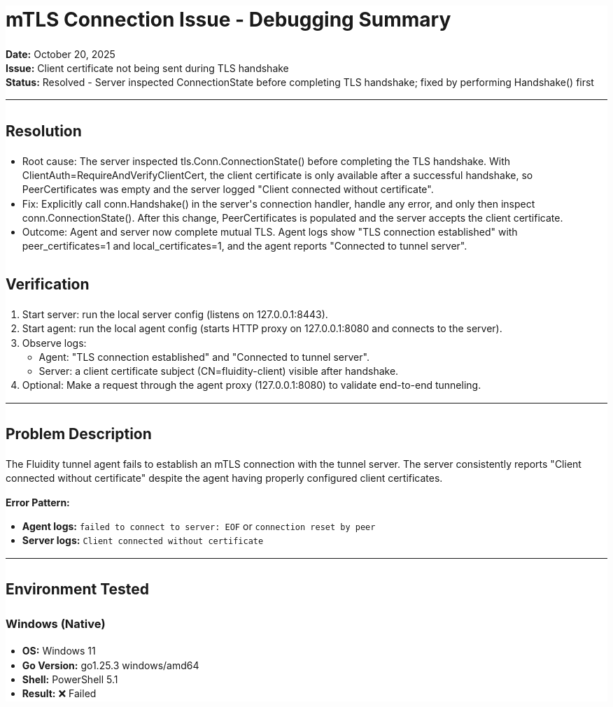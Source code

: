 # mTLS Connection Issue - Debugging Summary

**Date:** October 20, 2025  
**Issue:** Client certificate not being sent during TLS handshake  
**Status:** Resolved - Server inspected ConnectionState before completing TLS handshake; fixed by performing Handshake() first

---

## Resolution

- Root cause: The server inspected tls.Conn.ConnectionState() before completing the TLS handshake. With ClientAuth=RequireAndVerifyClientCert, the client certificate is only available after a successful handshake, so PeerCertificates was empty and the server logged "Client connected without certificate".
- Fix: Explicitly call conn.Handshake() in the server's connection handler, handle any error, and only then inspect conn.ConnectionState(). After this change, PeerCertificates is populated and the server accepts the client certificate.
- Outcome: Agent and server now complete mutual TLS. Agent logs show "TLS connection established" with peer_certificates=1 and local_certificates=1, and the agent reports "Connected to tunnel server".

## Verification

1. Start server: run the local server config (listens on 127.0.0.1:8443).
2. Start agent: run the local agent config (starts HTTP proxy on 127.0.0.1:8080 and connects to the server).
3. Observe logs:
   - Agent: "TLS connection established" and "Connected to tunnel server".
   - Server: a client certificate subject (CN=fluidity-client) visible after handshake.
4. Optional: Make a request through the agent proxy (127.0.0.1:8080) to validate end-to-end tunneling.

---

## Problem Description

The Fluidity tunnel agent fails to establish an mTLS connection with the tunnel server. The server consistently reports "Client connected without certificate" despite the agent having properly configured client certificates.

**Error Pattern:**
- **Agent logs:** `failed to connect to server: EOF` or `connection reset by peer`
- **Server logs:** `Client connected without certificate`

---

## Environment Tested

### Windows (Native)
- **OS:** Windows 11
- **Go Version:** go1.25.3 windows/amd64
- **Shell:** PowerShell 5.1
- **Result:** ❌ Failed
